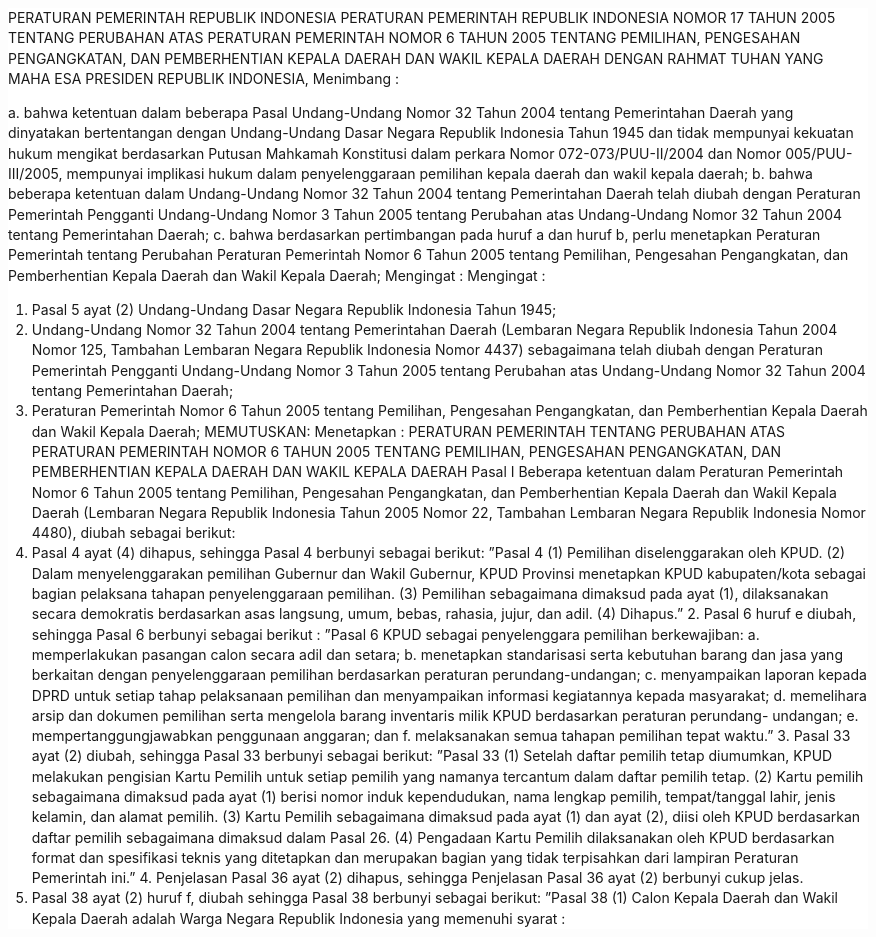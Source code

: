  PERATURAN PEMERINTAH REPUBLIK INDONESIA PERATURAN PEMERINTAH REPUBLIK INDONESIA NOMOR 17 TAHUN 2005 TENTANG PERUBAHAN ATAS PERATURAN PEMERINTAH NOMOR 6 TAHUN 2005 TENTANG PEMILIHAN, PENGESAHAN PENGANGKATAN, DAN PEMBERHENTIAN KEPALA DAERAH DAN WAKIL KEPALA DAERAH
DENGAN RAHMAT TUHAN YANG MAHA ESA PRESIDEN REPUBLIK INDONESIA,
Menimbang :

a. bahwa ketentuan dalam beberapa Pasal Undang-Undang Nomor 32 Tahun 2004 tentang Pemerintahan Daerah yang dinyatakan bertentangan dengan Undang-Undang Dasar Negara Republik Indonesia Tahun 1945 dan tidak mempunyai kekuatan hukum mengikat berdasarkan Putusan Mahkamah Konstitusi dalam perkara Nomor 072-073/PUU-II/2004 dan Nomor 005/PUU-III/2005, mempunyai implikasi hukum dalam penyelenggaraan pemilihan kepala daerah dan wakil kepala daerah;
b. bahwa beberapa ketentuan dalam Undang-Undang Nomor 32 Tahun 2004 tentang Pemerintahan Daerah telah diubah dengan Peraturan Pemerintah Pengganti Undang-Undang Nomor 3 Tahun 2005 tentang Perubahan atas Undang-Undang Nomor 32 Tahun 2004 tentang Pemerintahan Daerah;
c. bahwa berdasarkan pertimbangan pada huruf a dan huruf b, perlu menetapkan Peraturan Pemerintah tentang Perubahan Peraturan Pemerintah Nomor 6 Tahun 2005 tentang Pemilihan, Pengesahan Pengangkatan, dan Pemberhentian Kepala Daerah dan Wakil Kepala Daerah;
Mengingat :
Mengingat :

1. Pasal 5 ayat (2) Undang-Undang Dasar Negara Republik Indonesia Tahun 1945;
2. Undang-Undang Nomor 32 Tahun 2004 tentang Pemerintahan Daerah (Lembaran Negara Republik Indonesia Tahun 2004 Nomor 125, Tambahan Lembaran Negara Republik Indonesia Nomor 4437) sebagaimana telah diubah dengan Peraturan Pemerintah Pengganti Undang-Undang Nomor 3 Tahun 2005 tentang Perubahan atas Undang-Undang Nomor 32 Tahun 2004 tentang Pemerintahan Daerah;
3. Peraturan Pemerintah Nomor 6 Tahun 2005 tentang Pemilihan, Pengesahan Pengangkatan, dan Pemberhentian Kepala Daerah dan Wakil Kepala Daerah;
MEMUTUSKAN:
 Menetapkan : PERATURAN PEMERINTAH TENTANG PERUBAHAN ATAS PERATURAN PEMERINTAH NOMOR 6 TAHUN 2005 TENTANG PEMILIHAN, PENGESAHAN PENGANGKATAN, DAN PEMBERHENTIAN KEPALA DAERAH DAN WAKIL KEPALA DAERAH
Pasal I
Beberapa ketentuan dalam Peraturan Pemerintah Nomor 6 Tahun 2005 tentang Pemilihan, Pengesahan Pengangkatan, dan Pemberhentian Kepala Daerah dan Wakil Kepala Daerah (Lembaran Negara Republik Indonesia Tahun 2005 Nomor 22, Tambahan Lembaran Negara Republik Indonesia Nomor 4480), diubah sebagai berikut:
1. Pasal 4 ayat (4) dihapus, sehingga Pasal 4 berbunyi sebagai berikut: ”Pasal 4 (1) Pemilihan diselenggarakan oleh KPUD.
(2) Dalam menyelenggarakan pemilihan Gubernur dan Wakil Gubernur, KPUD Provinsi menetapkan KPUD kabupaten/kota sebagai bagian pelaksana tahapan penyelenggaraan pemilihan.
(3) Pemilihan sebagaimana dimaksud pada ayat (1), dilaksanakan secara demokratis berdasarkan asas langsung, umum, bebas, rahasia, jujur, dan adil.
(4) Dihapus.” 2. Pasal 6 huruf e diubah, sehingga Pasal 6 berbunyi sebagai berikut : ”Pasal 6 KPUD sebagai penyelenggara pemilihan berkewajiban:
a. memperlakukan pasangan calon secara adil dan setara;
b. menetapkan standarisasi serta kebutuhan barang dan jasa yang berkaitan dengan penyelenggaraan pemilihan berdasarkan peraturan perundang-undangan;
c. menyampaikan laporan kepada DPRD untuk setiap tahap pelaksanaan pemilihan dan menyampaikan informasi kegiatannya kepada masyarakat;
d. memelihara arsip dan dokumen pemilihan serta mengelola barang inventaris milik KPUD berdasarkan peraturan perundang- undangan;
e. mempertanggungjawabkan penggunaan anggaran; dan
f. melaksanakan semua tahapan pemilihan tepat waktu.” 3. Pasal 33 ayat (2) diubah, sehingga Pasal 33 berbunyi sebagai berikut: ”Pasal 33 (1) Setelah daftar pemilih tetap diumumkan, KPUD melakukan pengisian Kartu Pemilih untuk setiap pemilih yang namanya tercantum dalam daftar pemilih tetap.
(2) Kartu pemilih sebagaimana dimaksud pada ayat (1) berisi nomor induk kependudukan, nama lengkap pemilih, tempat/tanggal lahir, jenis kelamin, dan alamat pemilih.
(3) Kartu Pemilih sebagaimana dimaksud pada ayat (1) dan ayat (2), diisi oleh KPUD berdasarkan daftar pemilih sebagaimana dimaksud dalam Pasal 26.
(4) Pengadaan Kartu Pemilih dilaksanakan oleh KPUD berdasarkan format dan spesifikasi teknis yang ditetapkan dan merupakan bagian yang tidak terpisahkan dari lampiran Peraturan Pemerintah ini.” 4. Penjelasan Pasal 36 ayat (2) dihapus, sehingga Penjelasan Pasal 36 ayat (2) berbunyi cukup jelas.
5. Pasal 38 ayat (2) huruf f, diubah sehingga Pasal 38 berbunyi sebagai berikut: ”Pasal 38 (1) Calon Kepala Daerah dan Wakil Kepala Daerah adalah Warga Negara Republik Indonesia yang memenuhi syarat :